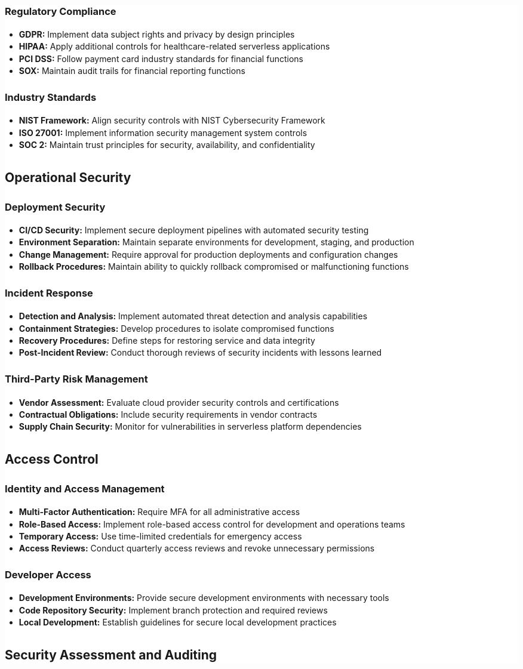 ### Regulatory Compliance
- **GDPR:** Implement data subject rights and privacy by design principles
- **HIPAA:** Apply additional controls for healthcare-related serverless applications
- **PCI DSS:** Follow payment card industry standards for financial functions
- **SOX:** Maintain audit trails for financial reporting functions

### Industry Standards
- **NIST Framework:** Align security controls with NIST Cybersecurity Framework
- **ISO 27001:** Implement information security management system controls
- **SOC 2:** Maintain trust principles for security, availability, and confidentiality

## Operational Security

### Deployment Security
- **CI/CD Security:** Implement secure deployment pipelines with automated security testing
- **Environment Separation:** Maintain separate environments for development, staging, and production
- **Change Management:** Require approval for production deployments and configuration changes
- **Rollback Procedures:** Maintain ability to quickly rollback compromised or malfunctioning functions

### Incident Response
- **Detection and Analysis:** Implement automated threat detection and analysis capabilities
- **Containment Strategies:** Develop procedures to isolate compromised functions
- **Recovery Procedures:** Define steps for restoring service and data integrity
- **Post-Incident Review:** Conduct thorough reviews of security incidents with lessons learned

### Third-Party Risk Management
- **Vendor Assessment:** Evaluate cloud provider security controls and certifications
- **Contractual Obligations:** Include security requirements in vendor contracts
- **Supply Chain Security:** Monitor for vulnerabilities in serverless platform dependencies

## Access Control

### Identity and Access Management
- **Multi-Factor Authentication:** Require MFA for all administrative access
- **Role-Based Access:** Implement role-based access control for development and operations teams
- **Temporary Access:** Use time-limited credentials for emergency access
- **Access Reviews:** Conduct quarterly access reviews and revoke unnecessary permissions

### Developer Access
- **Development Environments:** Provide secure development environments with necessary tools
- **Code Repository Security:** Implement branch protection and required reviews
- **Local Development:** Establish guidelines for secure local development practices

## Security Assessment and Auditing
